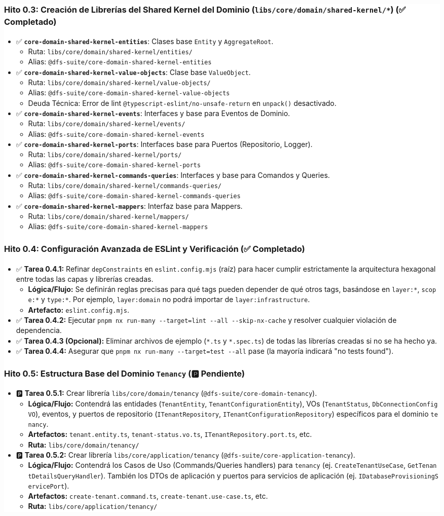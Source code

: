 ### Hito 0.3: Creación de Librerías del Shared Kernel del Dominio (`libs/core/domain/shared-kernel/*`) (✅ Completado)
*   ✅ **`core-domain-shared-kernel-entities`**: Clases base `Entity` y `AggregateRoot`.
    *   Ruta: `libs/core/domain/shared-kernel/entities/`
    *   Alias: `@dfs-suite/core-domain-shared-kernel-entities`
*   ✅ **`core-domain-shared-kernel-value-objects`**: Clase base `ValueObject`.
    *   Ruta: `libs/core/domain/shared-kernel/value-objects/`
    *   Alias: `@dfs-suite/core-domain-shared-kernel-value-objects`
    *   Deuda Técnica: Error de lint `@typescript-eslint/no-unsafe-return` en `unpack()` desactivado.
*   ✅ **`core-domain-shared-kernel-events`**: Interfaces y base para Eventos de Dominio.
    *   Ruta: `libs/core/domain/shared-kernel/events/`
    *   Alias: `@dfs-suite/core-domain-shared-kernel-events`
*   ✅ **`core-domain-shared-kernel-ports`**: Interfaces base para Puertos (Repositorio, Logger).
    *   Ruta: `libs/core/domain/shared-kernel/ports/`
    *   Alias: `@dfs-suite/core-domain-shared-kernel-ports`
*   ✅ **`core-domain-shared-kernel-commands-queries`**: Interfaces y base para Comandos y Queries.
    *   Ruta: `libs/core/domain/shared-kernel/commands-queries/`
    *   Alias: `@dfs-suite/core-domain-shared-kernel-commands-queries`
*   ✅ **`core-domain-shared-kernel-mappers`**: Interfaz base para Mappers.
    *   Ruta: `libs/core/domain/shared-kernel/mappers/`
    *   Alias: `@dfs-suite/core-domain-shared-kernel-mappers`

### Hito 0.4: Configuración Avanzada de ESLint y Verificación (✅ Completado)
*   ✅ **Tarea 0.4.1:** Refinar `depConstraints` en `eslint.config.mjs` (raíz) para hacer cumplir estrictamente la arquitectura hexagonal entre todas las capas y librerías creadas.
    *   **Lógica/Flujo:** Se definirán reglas precisas para qué tags pueden depender de qué otros tags, basándose en `layer:*`, `scope:*` y `type:*`. Por ejemplo, `layer:domain` no podrá importar de `layer:infrastructure`.
    *   **Artefacto:** `eslint.config.mjs`.
*   ✅ **Tarea 0.4.2:** Ejecutar `pnpm nx run-many --target=lint --all --skip-nx-cache` y resolver cualquier violación de dependencia.
*   ✅ **Tarea 0.4.3 (Opcional):** Eliminar archivos de ejemplo (`*.ts` y `*.spec.ts`) de todas las librerías creadas si no se ha hecho ya.
*   ✅ **Tarea 0.4.4:** Asegurar que `pnpm nx run-many --target=test --all` pase (la mayoría indicará "no tests found").

### Hito 0.5: Estructura Base del Dominio `Tenancy` (🅿️ Pendiente)
*   🅿️ **Tarea 0.5.1:** Crear librería `libs/core/domain/tenancy` (`@dfs-suite/core-domain-tenancy`).
    *   **Lógica/Flujo:** Contendrá las entidades (`TenantEntity`, `TenantConfigurationEntity`), VOs (`TenantStatus`, `DbConnectionConfigVO`), eventos, y puertos de repositorio (`ITenantRepository`, `ITenantConfigurationRepository`) específicos para el dominio `tenancy`.
    *   **Artefactos:** `tenant.entity.ts`, `tenant-status.vo.ts`, `ITenantRepository.port.ts`, etc.
    *   **Ruta:** `libs/core/domain/tenancy/`
*   🅿️ **Tarea 0.5.2:** Crear librería `libs/core/application/tenancy` (`@dfs-suite/core-application-tenancy`).
    *   **Lógica/Flujo:** Contendrá los Casos de Uso (Commands/Queries handlers) para `tenancy` (ej. `CreateTenantUseCase`, `GetTenantDetailsQueryHandler`). También los DTOs de aplicación y puertos para servicios de aplicación (ej. `IDatabaseProvisioningServicePort`).
    *   **Artefactos:** `create-tenant.command.ts`, `create-tenant.use-case.ts`, etc.
    *   **Ruta:** `libs/core/application/tenancy/`
